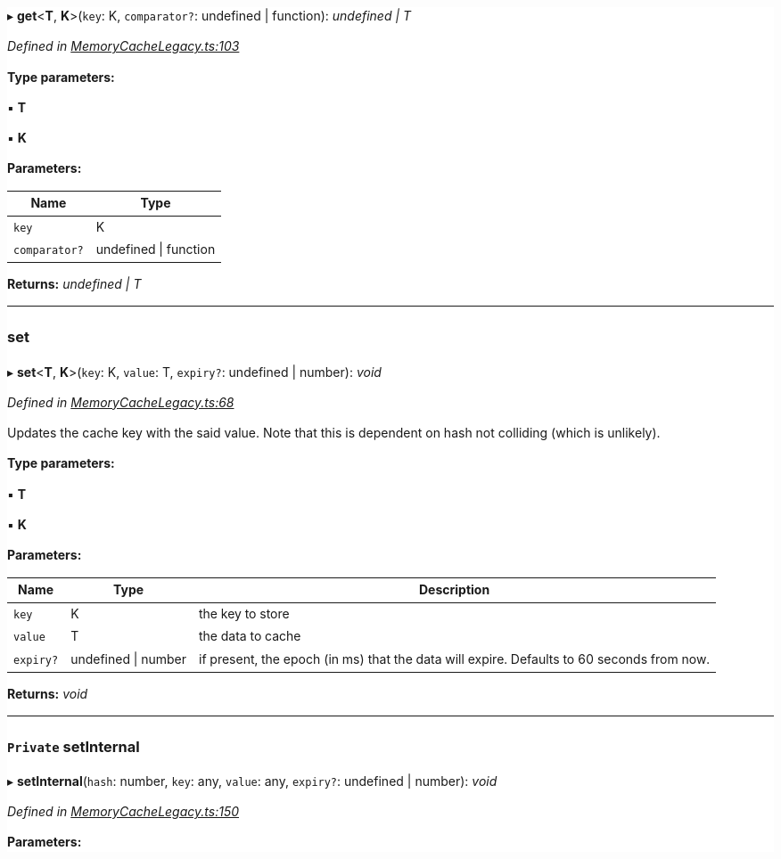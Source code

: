 ▸ **get**<**T**, **K**>(`key`: K, `comparator?`: undefined | function): *undefined | T*

*Defined in [MemoryCacheLegacy.ts:103](https://github.com/diaozheng999/nasi/blob/5f965cb/src/MemoryCacheLegacy.ts#L103)*

**Type parameters:**

▪ **T**

▪ **K**

**Parameters:**

Name | Type |
------ | ------ |
`key` | K |
`comparator?` | undefined &#124; function |

**Returns:** *undefined | T*

___

###  set

▸ **set**<**T**, **K**>(`key`: K, `value`: T, `expiry?`: undefined | number): *void*

*Defined in [MemoryCacheLegacy.ts:68](https://github.com/diaozheng999/nasi/blob/5f965cb/src/MemoryCacheLegacy.ts#L68)*

Updates the cache key with the said value. Note that this is dependent
on hash not colliding (which is unlikely).

**Type parameters:**

▪ **T**

▪ **K**

**Parameters:**

Name | Type | Description |
------ | ------ | ------ |
`key` | K | the key to store |
`value` | T | the data to cache |
`expiry?` | undefined &#124; number | if present, the epoch (in ms) that the data will expire. Defaults to 60 seconds from now.  |

**Returns:** *void*

___

### `Private` setInternal

▸ **setInternal**(`hash`: number, `key`: any, `value`: any, `expiry?`: undefined | number): *void*

*Defined in [MemoryCacheLegacy.ts:150](https://github.com/diaozheng999/nasi/blob/5f965cb/src/MemoryCacheLegacy.ts#L150)*

**Parameters:**
